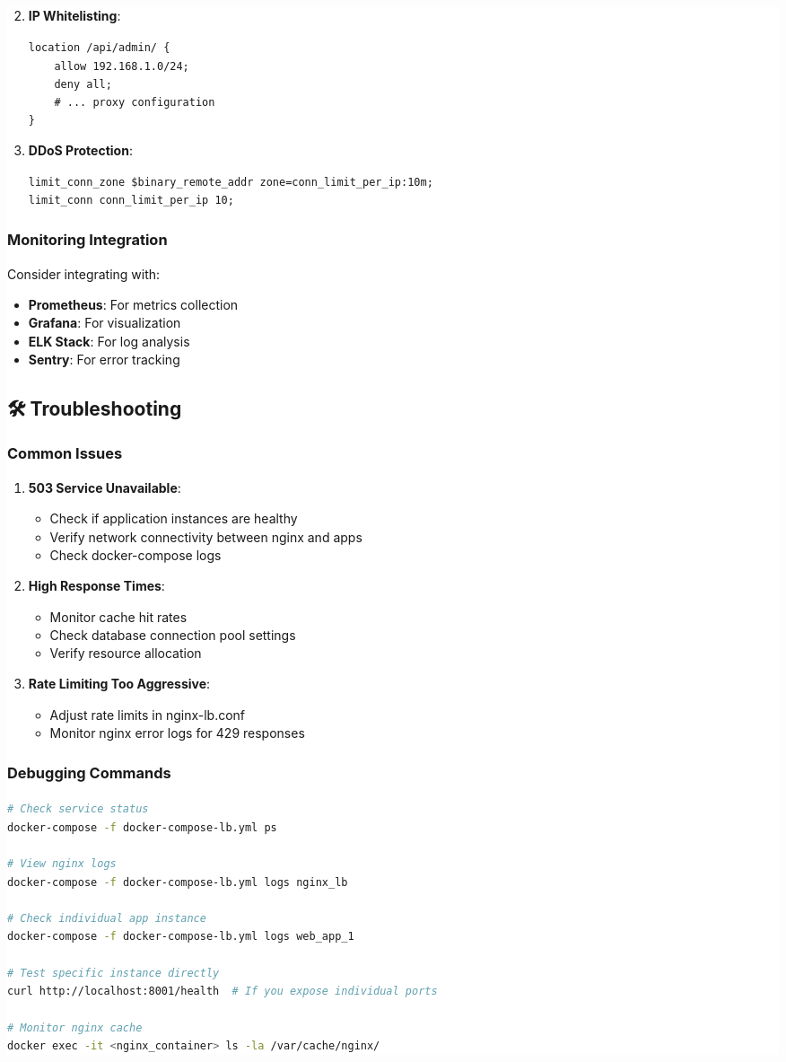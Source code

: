 2. **IP Whitelisting**:
   ```nginx
   location /api/admin/ {
       allow 192.168.1.0/24;
       deny all;
       # ... proxy configuration
   }
   ```

3. **DDoS Protection**:
   ```nginx
   limit_conn_zone $binary_remote_addr zone=conn_limit_per_ip:10m;
   limit_conn conn_limit_per_ip 10;
   ```

### Monitoring Integration

Consider integrating with:
- **Prometheus**: For metrics collection
- **Grafana**: For visualization
- **ELK Stack**: For log analysis
- **Sentry**: For error tracking

## 🛠️ Troubleshooting

### Common Issues

1. **503 Service Unavailable**:
   - Check if application instances are healthy
   - Verify network connectivity between nginx and apps
   - Check docker-compose logs

2. **High Response Times**:
   - Monitor cache hit rates
   - Check database connection pool settings
   - Verify resource allocation

3. **Rate Limiting Too Aggressive**:
   - Adjust rate limits in nginx-lb.conf
   - Monitor nginx error logs for 429 responses

### Debugging Commands

```bash
# Check service status
docker-compose -f docker-compose-lb.yml ps

# View nginx logs
docker-compose -f docker-compose-lb.yml logs nginx_lb

# Check individual app instance
docker-compose -f docker-compose-lb.yml logs web_app_1

# Test specific instance directly
curl http://localhost:8001/health  # If you expose individual ports

# Monitor nginx cache
docker exec -it <nginx_container> ls -la /var/cache/nginx/
```
